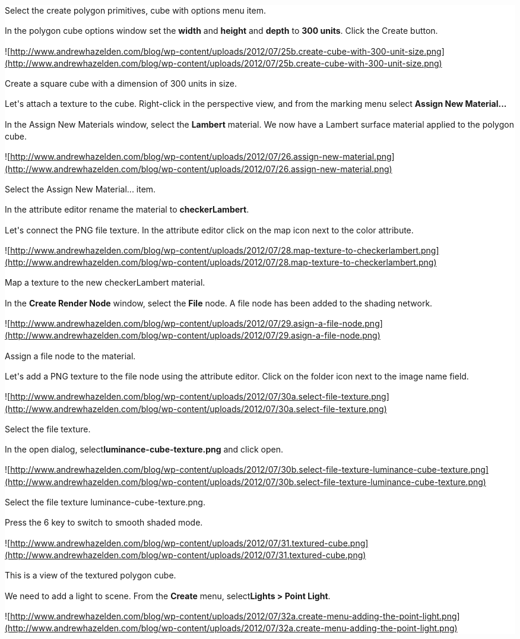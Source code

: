 Select the create polygon primitives, cube with options menu item.

In the polygon cube options window set the **width** and **height** and **depth** to **300 units**. Click the Create button.

![http://www.andrewhazelden.com/blog/wp-content/uploads/2012/07/25b.create-cube-with-300-unit-size.png](http://www.andrewhazelden.com/blog/wp-content/uploads/2012/07/25b.create-cube-with-300-unit-size.png)

Create a square cube with a dimension of 300 units in size.

Let's attach a texture to the cube. Right-click in the perspective view, and from the marking menu select **Assign New Material...**

In the Assign New Materials window, select the **Lambert** material. We now have a Lambert surface material applied to the polygon cube.

![http://www.andrewhazelden.com/blog/wp-content/uploads/2012/07/26.assign-new-material.png](http://www.andrewhazelden.com/blog/wp-content/uploads/2012/07/26.assign-new-material.png)

Select the Assign New Material... item.

In the attribute editor rename the material to **checkerLambert**.

Let's connect the PNG file texture. In the attribute editor click on the map icon next to the color attribute.

![http://www.andrewhazelden.com/blog/wp-content/uploads/2012/07/28.map-texture-to-checkerlambert.png](http://www.andrewhazelden.com/blog/wp-content/uploads/2012/07/28.map-texture-to-checkerlambert.png)

Map a texture to the new checkerLambert material.

In the **Create Render Node** window, select the **File** node. A file node has been added to the shading network.

![http://www.andrewhazelden.com/blog/wp-content/uploads/2012/07/29.asign-a-file-node.png](http://www.andrewhazelden.com/blog/wp-content/uploads/2012/07/29.asign-a-file-node.png)

Assign a file node to the material.

Let's add a PNG texture to the file node using the attribute editor. Click on the folder icon next to the image name field.

![http://www.andrewhazelden.com/blog/wp-content/uploads/2012/07/30a.select-file-texture.png](http://www.andrewhazelden.com/blog/wp-content/uploads/2012/07/30a.select-file-texture.png)

Select the file texture.

In the open dialog, select**luminance-cube-texture.png** and click open.

![http://www.andrewhazelden.com/blog/wp-content/uploads/2012/07/30b.select-file-texture-luminance-cube-texture.png](http://www.andrewhazelden.com/blog/wp-content/uploads/2012/07/30b.select-file-texture-luminance-cube-texture.png)

Select the file texture luminance-cube-texture.png.

Press the 6 key to switch to smooth shaded mode.

![http://www.andrewhazelden.com/blog/wp-content/uploads/2012/07/31.textured-cube.png](http://www.andrewhazelden.com/blog/wp-content/uploads/2012/07/31.textured-cube.png)

This is a view of the textured polygon cube.

We need to add a light to scene. From the **Create** menu, select**Lights > Point Light**.

![http://www.andrewhazelden.com/blog/wp-content/uploads/2012/07/32a.create-menu-adding-the-point-light.png](http://www.andrewhazelden.com/blog/wp-content/uploads/2012/07/32a.create-menu-adding-the-point-light.png)
